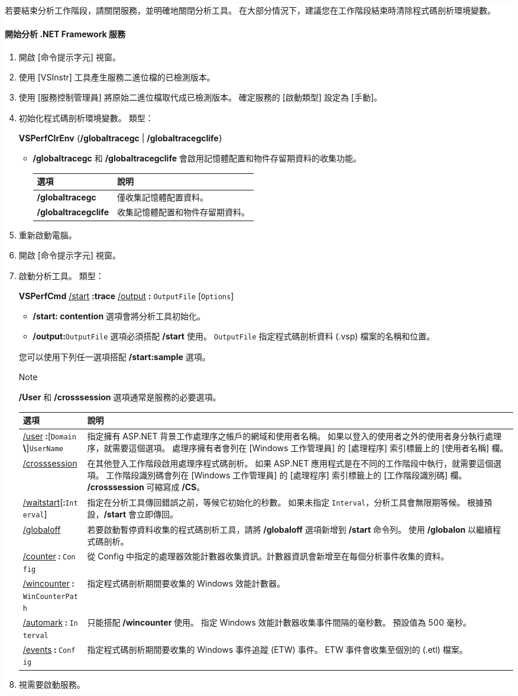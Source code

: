  若要結束分析工作階段，請關閉服務，並明確地關閉分析工具。 在大部分情況下，建議您在工作階段結束時清除程式碼剖析環境變數。  
  
#### <a name="to-begin-profiling-a-net-framework-service"></a>開始分析 .NET Framework 服務  
  
1.  開啟 [命令提示字元] 視窗。  
  
2.  使用 [VSInstr] 工具產生服務二進位檔的已檢測版本。  
  
3.  使用 [服務控制管理員] 將原始二進位檔取代成已檢測版本。 確定服務的 [啟動類型] 設定為 [手動]。  
  
4.  初始化程式碼剖析環境變數。 類型：  
  
     **VSPerfClrEnv** {**/globaltracegc** &#124; **/globaltracegclife**}  
  
    -   **/globaltracegc** 和 **/globaltracegclife** 會啟用記憶體配置和物件存留期資料的收集功能。  
  
        |選項|說明|  
        |------------|-----------------|  
        |**/globaltracegc**|僅收集記憶體配置資料。|  
        |**/globaltracegclife**|收集記憶體配置和物件存留期資料。|  
  
5.  重新啟動電腦。  
  
6.  開啟 [命令提示字元] 視窗。  
  
7.  啟動分析工具。 類型：  
  
     **VSPerfCmd**  [/start](../profiling/start.md) **:trace**  [/output](../profiling/output.md) **:** `OutputFile` [`Options`]  
  
    -   **/start: contention** 選項會將分析工具初始化。  
  
    -   **/output:**`OutputFile` 選項必須搭配 **/start** 使用。 `OutputFile` 指定程式碼剖析資料 (.vsp) 檔案的名稱和位置。  
  
     您可以使用下列任一選項搭配 **/start:sample** 選項。  
  
    > [!NOTE]
    >  **/User** 和 **/crosssession** 選項通常是服務的必要選項。  
  
    |選項|說明|  
    |------------|-----------------|  
    |[/user](../profiling/user-vsperfcmd.md) **:**[`Domain`**\\**]`UserName`|指定擁有 ASP.NET 背景工作處理序之帳戶的網域和使用者名稱。 如果以登入的使用者之外的使用者身分執行處理序，就需要這個選項。 處理序擁有者會列在 [Windows 工作管理員] 的 [處理程序] 索引標籤上的 [使用者名稱] 欄。|  
    |[/crosssession](../profiling/crosssession.md)|在其他登入工作階段啟用處理序程式碼剖析。 如果 ASP.NET 應用程式是在不同的工作階段中執行，就需要這個選項。 工作階段識別碼會列在 [Windows 工作管理員] 的 [處理程序] 索引標籤上的 [工作階段識別碼] 欄。 **/crosssession** 可縮寫成 **/CS**。|  
    |[/waitstart](../profiling/waitstart.md)[**:**`Interval`]|指定在分析工具傳回錯誤之前，等候它初始化的秒數。 如果未指定 `Interval`，分析工具會無限期等候。 根據預設，**/start** 會立即傳回。|  
    |[/globaloff](../profiling/globalon-and-globaloff.md)|若要啟動暫停資料收集的程式碼剖析工具，請將 **/globaloff** 選項新增到 **/start** 命令列。 使用 **/globalon** 以繼續程式碼剖析。|  
    |[/counter](../profiling/counter.md) **:** `Config`|從 Config 中指定的處理器效能計數器收集資訊。計數器資訊會新增至在每個分析事件收集的資料。|  
    |[/wincounter](../profiling/wincounter.md) **:** `WinCounterPath`|指定程式碼剖析期間要收集的 Windows 效能計數器。|  
    |[/automark](../profiling/automark.md) **:** `Interval`|只能搭配 **/wincounter** 使用。 指定 Windows 效能計數器收集事件間隔的毫秒數。 預設值為 500 毫秒。|  
    |[/events](../profiling/events-vsperfcmd.md) **:** `Config`|指定程式碼剖析期間要收集的 Windows 事件追蹤 (ETW) 事件。 ETW 事件會收集至個別的 (.etl) 檔案。|  
  
8.  視需要啟動服務。  
  